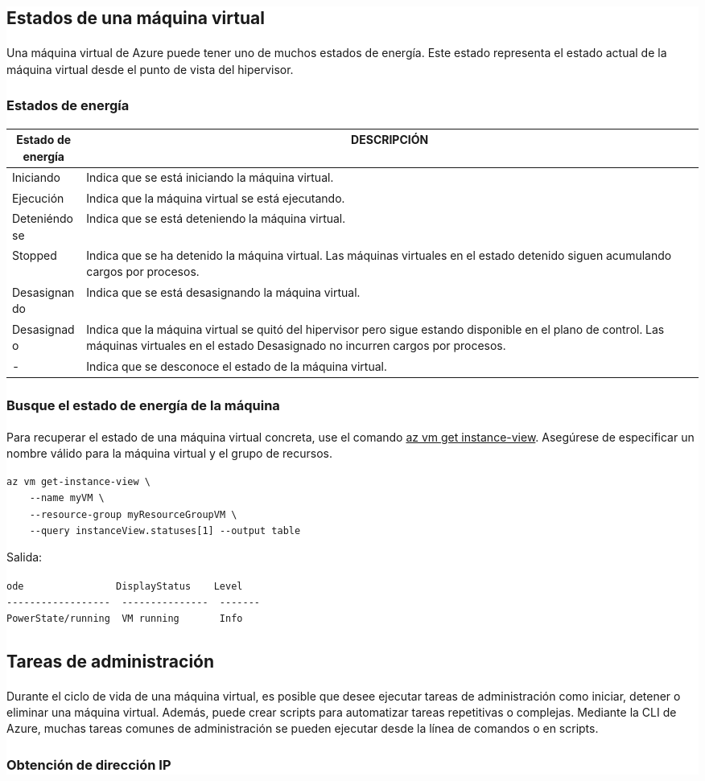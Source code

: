## <a name="vm-power-states"></a>Estados de una máquina virtual

Una máquina virtual de Azure puede tener uno de muchos estados de energía. Este estado representa el estado actual de la máquina virtual desde el punto de vista del hipervisor. 

### <a name="power-states"></a>Estados de energía

| Estado de energía | DESCRIPCIÓN
|----|----|
| Iniciando | Indica que se está iniciando la máquina virtual. |
| Ejecución | Indica que la máquina virtual se está ejecutando. |
| Deteniéndose | Indica que se está deteniendo la máquina virtual. | 
| Stopped | Indica que se ha detenido la máquina virtual. Las máquinas virtuales en el estado detenido siguen acumulando cargos por procesos.  |
| Desasignando | Indica que se está desasignando la máquina virtual. |
| Desasignado | Indica que la máquina virtual se quitó del hipervisor pero sigue estando disponible en el plano de control. Las máquinas virtuales en el estado Desasignado no incurren cargos por procesos. |
| - | Indica que se desconoce el estado de la máquina virtual. |

### <a name="find-the-power-state"></a>Busque el estado de energía de la máquina

Para recuperar el estado de una máquina virtual concreta, use el comando [az vm get instance-view](/cli/azure/vm). Asegúrese de especificar un nombre válido para la máquina virtual y el grupo de recursos. 

```azurecli-interactive 
az vm get-instance-view \
    --name myVM \
    --resource-group myResourceGroupVM \
    --query instanceView.statuses[1] --output table
```

Salida:

```azurecli-interactive 
ode                DisplayStatus    Level
------------------  ---------------  -------
PowerState/running  VM running       Info
```

## <a name="management-tasks"></a>Tareas de administración

Durante el ciclo de vida de una máquina virtual, es posible que desee ejecutar tareas de administración como iniciar, detener o eliminar una máquina virtual. Además, puede crear scripts para automatizar tareas repetitivas o complejas. Mediante la CLI de Azure, muchas tareas comunes de administración se pueden ejecutar desde la línea de comandos o en scripts. 

### <a name="get-ip-address"></a>Obtención de dirección IP
